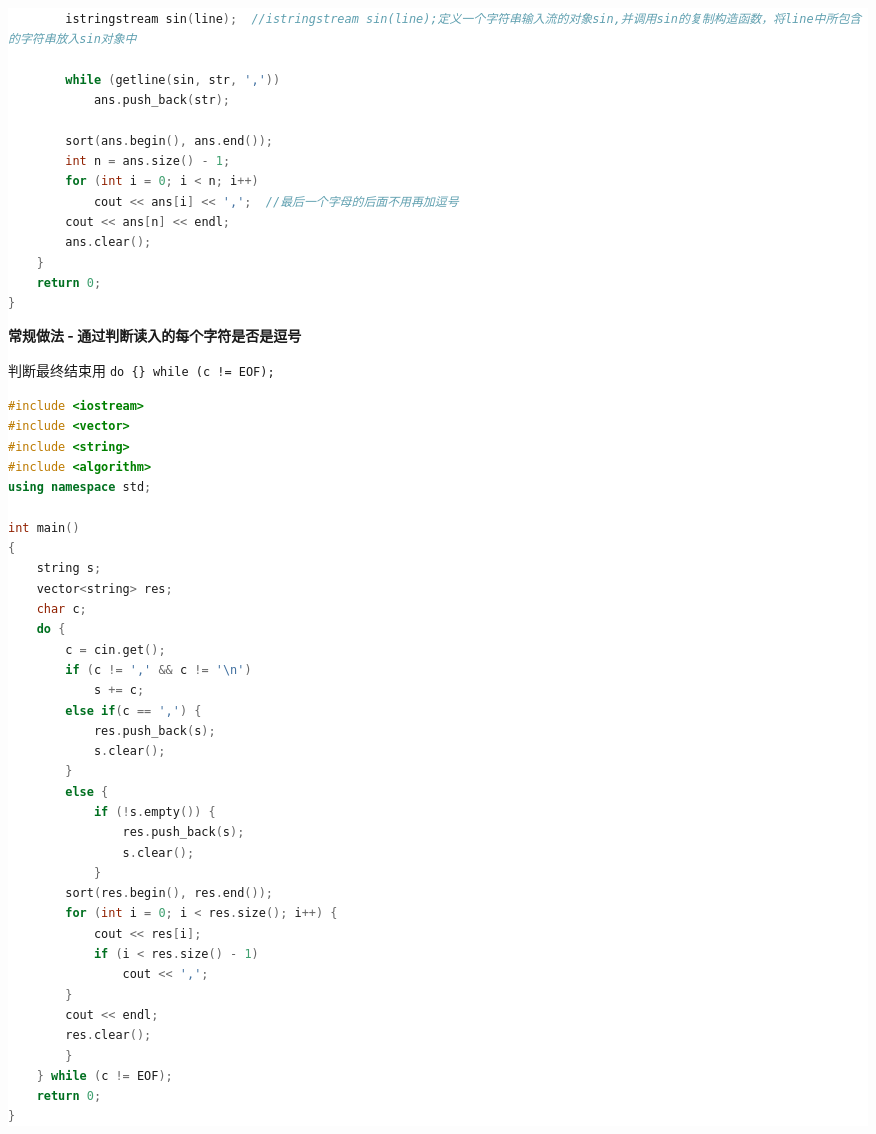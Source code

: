 ```cpp
        istringstream sin(line);  //istringstream sin(line);定义一个字符串输入流的对象sin,并调用sin的复制构造函数，将line中所包含的字符串放入sin对象中
        
        while (getline(sin, str, ',')) 
            ans.push_back(str);
        
        sort(ans.begin(), ans.end());
        int n = ans.size() - 1;
        for (int i = 0; i < n; i++)
            cout << ans[i] << ',';  //最后一个字母的后面不用再加逗号
        cout << ans[n] << endl;
        ans.clear();
    }
    return 0;
}
```

**常规做法 - 通过判断读入的每个字符是否是逗号**

判断最终结束用 `do {} while (c != EOF);`

```cpp
#include <iostream>
#include <vector>
#include <string>
#include <algorithm>
using namespace std;

int main()
{
    string s;
    vector<string> res;
    char c;
    do {
        c = cin.get();
        if (c != ',' && c != '\n')
            s += c;
        else if(c == ',') {
            res.push_back(s);
            s.clear();
        }
        else {
            if (!s.empty()) {
                res.push_back(s);
                s.clear();
            }
        sort(res.begin(), res.end());
        for (int i = 0; i < res.size(); i++) {
            cout << res[i];
            if (i < res.size() - 1)
                cout << ',';
        }
        cout << endl;
        res.clear();
        }
    } while (c != EOF);
    return 0;
}
```

